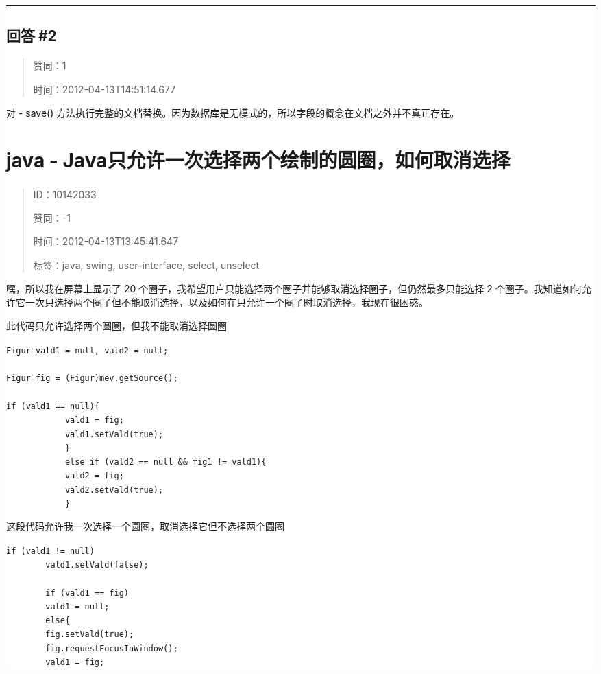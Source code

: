 * * *

## 回答 #2

> 赞同：1
> 
> 时间：2012-04-13T14:51:14.677

对 - save() 方法执行完整的文档替换。因为数据库是无模式的，所以字段的概念在文档之外并不真正存在。

# java - Java只允许一次选择两个绘制的圆圈，如何取消选择

> ID：10142033
> 
> 赞同：-1
> 
> 时间：2012-04-13T13:45:41.647
> 
> 标签：java, swing, user-interface, select, unselect

嘿，所以我在屏幕上显示了 20 个圈子，我希望用户只能选择两个圈子并能够取消选择圈子，但仍然最多只能选择 2 个圈子。我知道如何允许它一次只选择两个圈子但不能取消选择，以及如何在只允许一个圈子时取消选择，我现在很困惑。

此代码只允许选择两个圆圈，但我不能取消选择圆圈

```
Figur vald1 = null, vald2 = null;

Figur fig = (Figur)mev.getSource();

if (vald1 == null){
            vald1 = fig;
            vald1.setVald(true);
            }
            else if (vald2 == null && fig1 != vald1){
            vald2 = fig;
            vald2.setVald(true);
            } 
```

这段代码允许我一次选择一个圆圈，取消选择它但不选择两个圆圈

```
if (vald1 != null)
        vald1.setVald(false);

        if (vald1 == fig)
        vald1 = null;
        else{
        fig.setVald(true);
        fig.requestFocusInWindow();
        vald1 = fig; 
```
